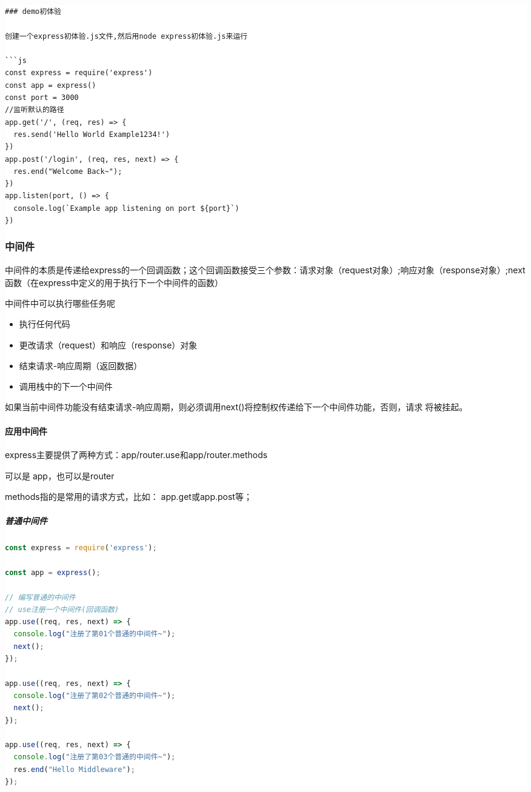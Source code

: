 ```
### demo初体验

创建一个express初体验.js文件,然后用node express初体验.js来运行

```js
const express = require('express')
const app = express()
const port = 3000
//监听默认的路径
app.get('/', (req, res) => {
  res.send('Hello World Example1234!')
})
app.post('/login', (req, res, next) => {
  res.end("Welcome Back~");
})
app.listen(port, () => {
  console.log(`Example app listening on port ${port}`)
})
```

### 中间件

中间件的本质是传递给express的一个回调函数；这个回调函数接受三个参数：请求对象（request对象）;响应对象（response对象）;next函数（在express中定义的用于执行下一个中间件的函数）

中间件中可以执行哪些任务呢

- 执行任何代码

- 更改请求（request）和响应（response）对象
- 结束请求-响应周期（返回数据）
- 调用栈中的下一个中间件

如果当前中间件功能没有结束请求-响应周期，则必须调用next()将控制权传递给下一个中间件功能，否则，请求 将被挂起。

#### 应用中间件

express主要提供了两种方式：app/router.use和app/router.methods

可以是 app，也可以是router

methods指的是常用的请求方式，比如： app.get或app.post等；

##### 普通中间件

```js
const express = require('express');

const app = express();

// 编写普通的中间件
// use注册一个中间件(回调函数)
app.use((req, res, next) => {
  console.log("注册了第01个普通的中间件~");
  next();
});

app.use((req, res, next) => {
  console.log("注册了第02个普通的中间件~");
  next();
});

app.use((req, res, next) => {
  console.log("注册了第03个普通的中间件~");
  res.end("Hello Middleware");
});

```